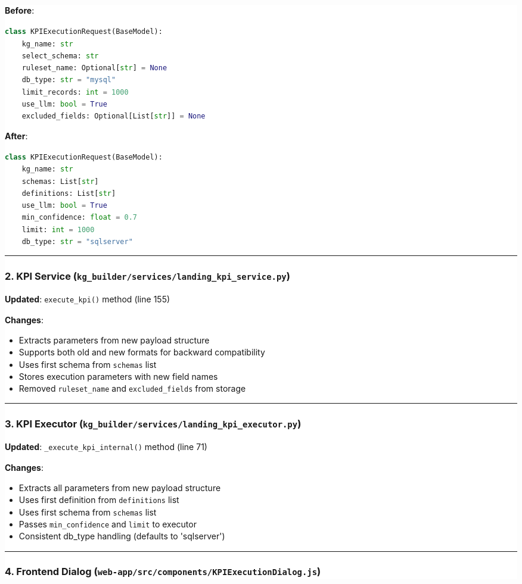 **Before**:
```python
class KPIExecutionRequest(BaseModel):
    kg_name: str
    select_schema: str
    ruleset_name: Optional[str] = None
    db_type: str = "mysql"
    limit_records: int = 1000
    use_llm: bool = True
    excluded_fields: Optional[List[str]] = None
```

**After**:
```python
class KPIExecutionRequest(BaseModel):
    kg_name: str
    schemas: List[str]
    definitions: List[str]
    use_llm: bool = True
    min_confidence: float = 0.7
    limit: int = 1000
    db_type: str = "sqlserver"
```

---

### 2. KPI Service (`kg_builder/services/landing_kpi_service.py`)

**Updated**: `execute_kpi()` method (line 155)

**Changes**:
- Extracts parameters from new payload structure
- Supports both old and new formats for backward compatibility
- Uses first schema from `schemas` list
- Stores execution parameters with new field names
- Removed `ruleset_name` and `excluded_fields` from storage

---

### 3. KPI Executor (`kg_builder/services/landing_kpi_executor.py`)

**Updated**: `_execute_kpi_internal()` method (line 71)

**Changes**:
- Extracts all parameters from new payload structure
- Uses first definition from `definitions` list
- Uses first schema from `schemas` list
- Passes `min_confidence` and `limit` to executor
- Consistent db_type handling (defaults to 'sqlserver')

---

### 4. Frontend Dialog (`web-app/src/components/KPIExecutionDialog.js`)

